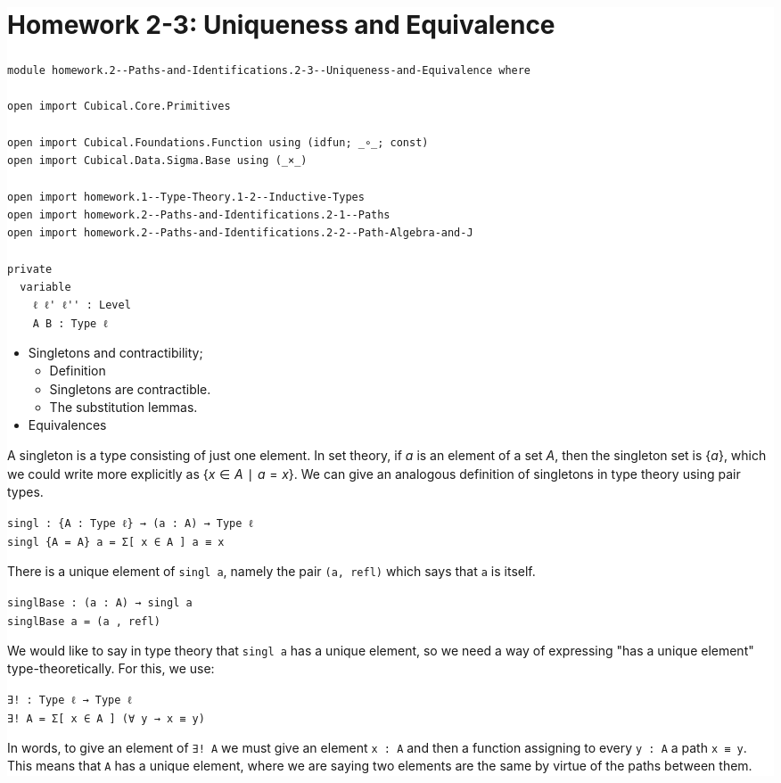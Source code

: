 # Homework 2-3: Uniqueness and Equivalence
```
module homework.2--Paths-and-Identifications.2-3--Uniqueness-and-Equivalence where

open import Cubical.Core.Primitives

open import Cubical.Foundations.Function using (idfun; _∘_; const)
open import Cubical.Data.Sigma.Base using (_×_)

open import homework.1--Type-Theory.1-2--Inductive-Types
open import homework.2--Paths-and-Identifications.2-1--Paths
open import homework.2--Paths-and-Identifications.2-2--Path-Algebra-and-J

private
  variable
    ℓ ℓ' ℓ'' : Level
    A B : Type ℓ
```

* Singletons and contractibility;
  * Definition
  * Singletons are contractible.
  * The substitution lemmas.
* Equivalences

A singleton is a type consisting of just one element. In set theory,
if $a$ is an element of a set $A$, then the singleton set is $\{a\}$,
which we could write more explicitly as $\{ x ∈ A ∣ a = x \}$. We can
give an analogous definition of singletons in type theory using pair
types.

```
singl : {A : Type ℓ} → (a : A) → Type ℓ
singl {A = A} a = Σ[ x ∈ A ] a ≡ x
```

There is a unique element of `singl a`, namely the pair `(a, refl)`
which says that `a` is itself.

```
singlBase : (a : A) → singl a
singlBase a = (a , refl)
```

We would like to say in type theory that `singl a` has a unique
element, so we need a way of expressing "has a unique element"
type-theoretically. For this, we use:

```
∃! : Type ℓ → Type ℓ
∃! A = Σ[ x ∈ A ] (∀ y → x ≡ y)
```

In words, to give an element of `∃! A` we must give an element `x : A`
and then a function assigning to every `y : A` a path `x ≡ y`. This
means that `A` has a unique element, where we are saying two elements
are the same by virtue of the paths between them.
